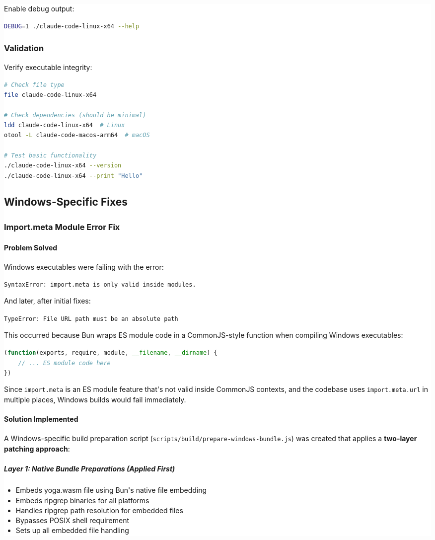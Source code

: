 Enable debug output:
```bash
DEBUG=1 ./claude-code-linux-x64 --help
```

### Validation

Verify executable integrity:
```bash
# Check file type
file claude-code-linux-x64

# Check dependencies (should be minimal)
ldd claude-code-linux-x64  # Linux
otool -L claude-code-macos-arm64  # macOS

# Test basic functionality
./claude-code-linux-x64 --version
./claude-code-linux-x64 --print "Hello"
```

## Windows-Specific Fixes

### Import.meta Module Error Fix

#### Problem Solved

Windows executables were failing with the error:
```
SyntaxError: import.meta is only valid inside modules.
```

And later, after initial fixes:
```
TypeError: File URL path must be an absolute path
```

This occurred because Bun wraps ES module code in a CommonJS-style function when compiling Windows executables:
```javascript
(function(exports, require, module, __filename, __dirname) { 
    // ... ES module code here
})
```

Since `import.meta` is an ES module feature that's not valid inside CommonJS contexts, and the codebase uses `import.meta.url` in multiple places, Windows builds would fail immediately.

#### Solution Implemented

A Windows-specific build preparation script (`scripts/build/prepare-windows-bundle.js`) was created that applies a **two-layer patching approach**:

##### Layer 1: Native Bundle Preparations (Applied First)
- Embeds yoga.wasm file using Bun's native file embedding
- Embeds ripgrep binaries for all platforms
- Handles ripgrep path resolution for embedded files
- Bypasses POSIX shell requirement
- Sets up all embedded file handling
